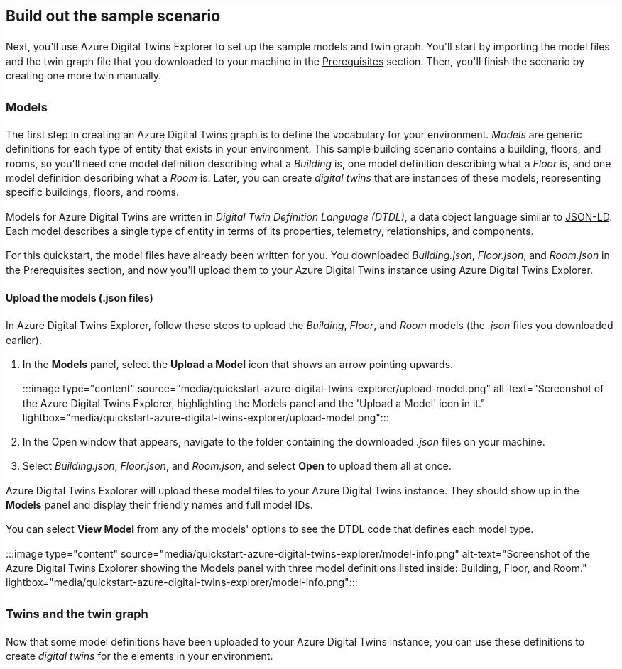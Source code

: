 ## Build out the sample scenario

Next, you'll use Azure Digital Twins Explorer to set up the sample models and twin graph. You'll start by importing the model files and the twin graph file that you downloaded to your machine in the [Prerequisites](#prerequisites) section. Then, you'll finish the scenario by creating one more twin manually.

### Models

The first step in creating an Azure Digital Twins graph is to define the vocabulary for your environment. *Models* are generic definitions for each type of entity that exists in your environment. This sample building scenario contains a building, floors, and rooms, so you'll need one model definition describing what a *Building* is, one model definition describing what a *Floor* is, and one model definition describing what a *Room* is. Later, you can create *digital twins* that are instances of these models, representing specific buildings, floors, and rooms. 

Models for Azure Digital Twins are written in *Digital Twin Definition Language (DTDL)*, a data object language similar to [JSON-LD](https://json-ld.org/). Each model describes a single type of entity in terms of its properties, telemetry, relationships, and components.
 
For this quickstart, the model files have already been written for you. You downloaded *Building.json*, *Floor.json*, and *Room.json* in the [Prerequisites](#prerequisites) section, and now you'll upload them to your Azure Digital Twins instance using Azure Digital Twins Explorer.

#### Upload the models (.json files)

In Azure Digital Twins Explorer, follow these steps to upload the *Building*, *Floor*, and *Room* models (the *.json* files you downloaded earlier).

1. In the **Models** panel, select the **Upload a Model** icon that shows an arrow pointing upwards.

   :::image type="content" source="media/quickstart-azure-digital-twins-explorer/upload-model.png" alt-text="Screenshot of the Azure Digital Twins Explorer, highlighting the Models panel and the 'Upload a Model' icon in it." lightbox="media/quickstart-azure-digital-twins-explorer/upload-model.png":::
 
1. In the Open window that appears, navigate to the folder containing the downloaded *.json* files on your machine.
1. Select *Building.json*, *Floor.json*, and *Room.json*, and select **Open** to upload them all at once. 

Azure Digital Twins Explorer will upload these model files to your Azure Digital Twins instance. They should show up in the **Models** panel and display their friendly names and full model IDs. 

You can select **View Model** from any of the models' options to see the DTDL code that defines each model type.

:::image type="content" source="media/quickstart-azure-digital-twins-explorer/model-info.png" alt-text="Screenshot of the Azure Digital Twins Explorer showing the Models panel with three model definitions listed inside: Building, Floor, and Room." lightbox="media/quickstart-azure-digital-twins-explorer/model-info.png":::

### Twins and the twin graph

Now that some model definitions have been uploaded to your Azure Digital Twins instance, you can use these definitions to create *digital twins* for the elements in your environment.
